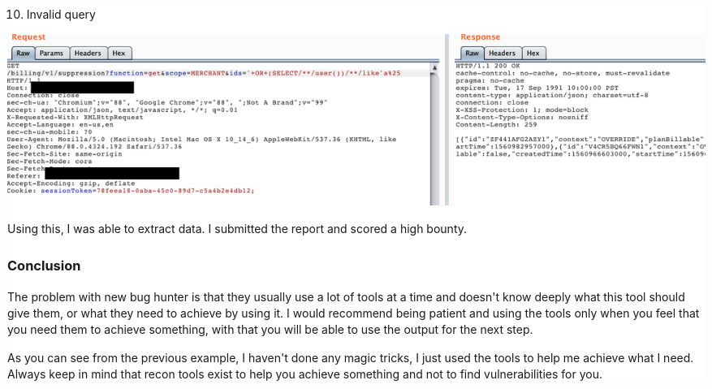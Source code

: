 10. Invalid query

![](../images/bugbounty-recon-1/sql2.png)

Using this, I was able to extract data. I submitted the report and scored a high bounty.


### Conclusion

The problem with new bug hunter is that they usually use a lot of tools at a time and doesn't know deeply what this tool should give them, or what they need to achieve by using it.
I would recommend being patient and using the tools only when you feel that you need them to achieve something, with that you will be able to use the output for the next step.

As you can see from the previous example, I haven't done any magic tricks, I just used the tools to help me achieve what I need. Always keep in mind that recon tools exist to help you achieve something and not to find vulnerabilities for you.
